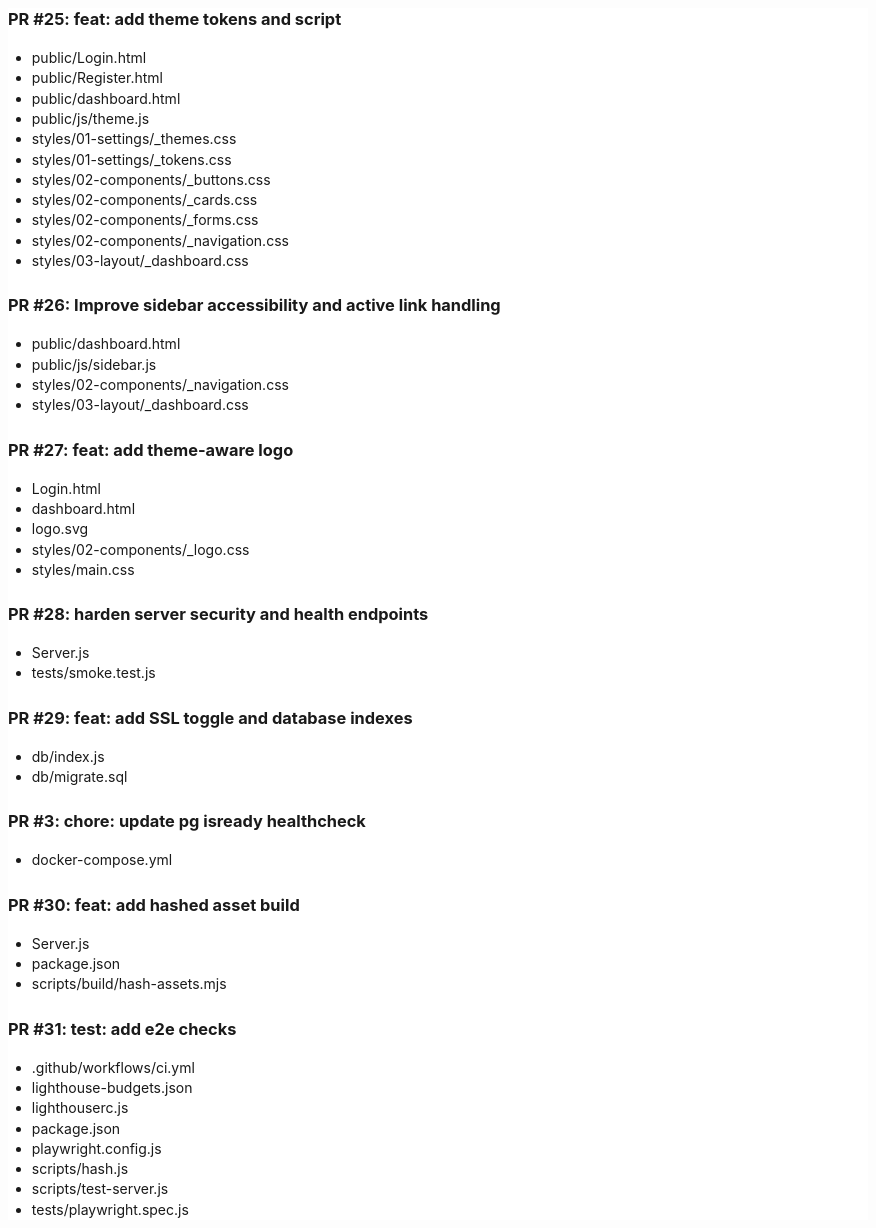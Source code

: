### PR #25: feat: add theme tokens and script
- public/Login.html
- public/Register.html
- public/dashboard.html
- public/js/theme.js
- styles/01-settings/_themes.css
- styles/01-settings/_tokens.css
- styles/02-components/_buttons.css
- styles/02-components/_cards.css
- styles/02-components/_forms.css
- styles/02-components/_navigation.css
- styles/03-layout/_dashboard.css

### PR #26: Improve sidebar accessibility and active link handling
- public/dashboard.html
- public/js/sidebar.js
- styles/02-components/_navigation.css
- styles/03-layout/_dashboard.css

### PR #27: feat: add theme-aware logo
- Login.html
- dashboard.html
- logo.svg
- styles/02-components/_logo.css
- styles/main.css

### PR #28: harden server security and health endpoints
- Server.js
- tests/smoke.test.js

### PR #29: feat: add SSL toggle and database indexes
- db/index.js
- db/migrate.sql

### PR #3: chore: update pg isready healthcheck
- docker-compose.yml

### PR #30: feat: add hashed asset build
- Server.js
- package.json
- scripts/build/hash-assets.mjs

### PR #31: test: add e2e checks
- .github/workflows/ci.yml
- lighthouse-budgets.json
- lighthouserc.js
- package.json
- playwright.config.js
- scripts/hash.js
- scripts/test-server.js
- tests/playwright.spec.js
